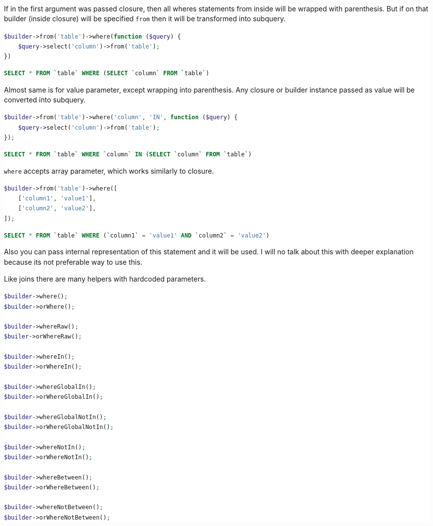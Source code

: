 If in the first argument was passed closure, then all wheres statements from inside will be wrapped with parenthesis.
But if on that builder (inside closure) will be specified `from` then it will be transformed into subquery.

```php
$builder->from('table')->where(function ($query) {
    $query->select('column')->from('table');
})
```

```sql
SELECT * FROM `table` WHERE (SELECT `column` FROM `table`)
```

Almost same is for value parameter, except wrapping into parenthesis.
Any closure or builder instance passed as value will be converted into subquery.

```php
$builder->from('table')->where('column', 'IN', function ($query) {
    $query->select('column')->from('table');
});
```

```sql
SELECT * FROM `table` WHERE `column` IN (SELECT `column` FROM `table`)
```

`where` accepts array parameter, which works similarly to closure.
```php
$builder->from('table')->where([
    ['column1', 'value1'], 
    ['column2', 'value2'],
]);
```

```sql
SELECT * FROM `table` WHERE (`column1` = 'value1' AND `column2` = 'value2')
```

Also you can pass internal representation of this statement and it will be used. I will no talk about this with deeper
explanation because its not preferable way to use this.

Like joins there are many helpers with hardcoded parameters.

```php
$builder->where();
$builder->orWhere();

$builder->whereRaw();
$builer->orWhereRaw();

$builder->whereIn();
$builder->orWhereIn();

$builder->whereGlobalIn();
$builder->orWhereGlobalIn();

$builder->whereGlobalNotIn();
$builder->orWhereGlobalNotIn();

$builder->whereNotIn();
$builder->orWhereNotIn();

$builder->whereBetween();
$builder->orWhereBetween();

$builder->whereNotBetween();
$builder->orWhereNotBetween();

```